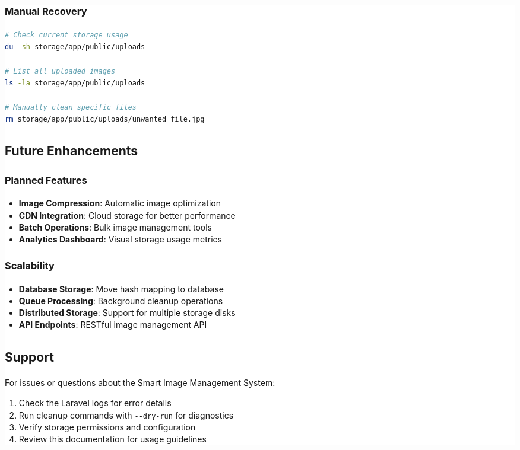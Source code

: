 ### Manual Recovery
```bash
# Check current storage usage
du -sh storage/app/public/uploads

# List all uploaded images
ls -la storage/app/public/uploads

# Manually clean specific files
rm storage/app/public/uploads/unwanted_file.jpg
```

## Future Enhancements

### Planned Features
- **Image Compression**: Automatic image optimization
- **CDN Integration**: Cloud storage for better performance
- **Batch Operations**: Bulk image management tools
- **Analytics Dashboard**: Visual storage usage metrics

### Scalability
- **Database Storage**: Move hash mapping to database
- **Queue Processing**: Background cleanup operations
- **Distributed Storage**: Support for multiple storage disks
- **API Endpoints**: RESTful image management API

## Support

For issues or questions about the Smart Image Management System:
1. Check the Laravel logs for error details
2. Run cleanup commands with `--dry-run` for diagnostics
3. Verify storage permissions and configuration
4. Review this documentation for usage guidelines
